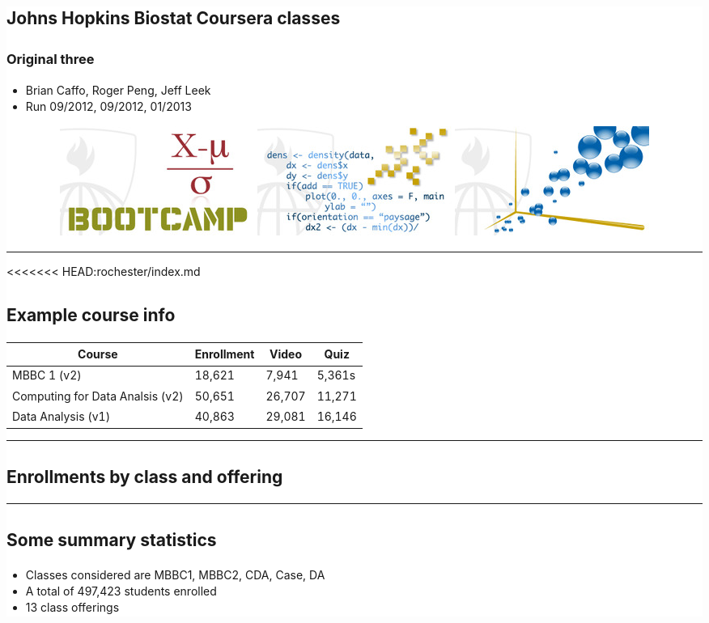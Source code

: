 ## Johns Hopkins Biostat Coursera classes
### Original three
* Brian Caffo, Roger Peng, Jeff Leek
* Run 09/2012, 09/2012, 01/2013
<div align=center>
<img src="../fig/bootcamp_B-02.jpg" alt="Drawing"/>
<img src="../fig/computing_B-02.jpg" alt="Drawing"/>
<img src="../fig/data_B-02.jpg" alt="Drawing"/>
</div>

---
<<<<<<< HEAD:rochester/index.md
## Example course info
Course | Enrollment | Video | Quiz |
---|---|---|---|
MBBC 1 (v2) | 18,621 | 7,941 | 5,361s |
Computing for Data Analsis (v2) | 50,651 | 26,707 | 11,271 |
Data Analysis (v1) | 40,863 | 29,081 | 16,146 |

---
## Enrollments by class and offering
<iframe src="../fig/classPlot2.html" width=100%, height=600></iframe>


--- 
## Some summary statistics
* Classes considered are MBBC1, MBBC2, CDA, Case, DA
* A total of 497,423 students enrolled  
* 13 class offerings
